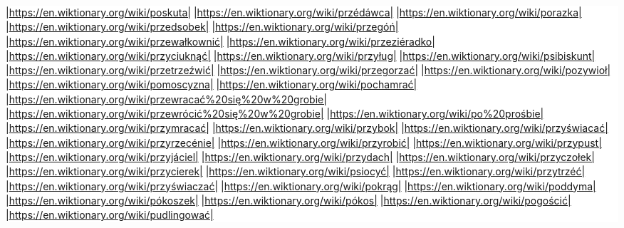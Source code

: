 |https://en.wiktionary.org/wiki/poskuta|
|https://en.wiktionary.org/wiki/przédáwca|
|https://en.wiktionary.org/wiki/porazka|
|https://en.wiktionary.org/wiki/przedsobek|
|https://en.wiktionary.org/wiki/przegóń|
|https://en.wiktionary.org/wiki/przewałkownić|
|https://en.wiktionary.org/wiki/przeziéradko|
|https://en.wiktionary.org/wiki/przyciuknąć|
|https://en.wiktionary.org/wiki/przyług|
|https://en.wiktionary.org/wiki/psibiskunt|
|https://en.wiktionary.org/wiki/przetrzeźwić|
|https://en.wiktionary.org/wiki/przegorzać|
|https://en.wiktionary.org/wiki/pozywioł|
|https://en.wiktionary.org/wiki/pomoscyzna|
|https://en.wiktionary.org/wiki/pochamrać|
|https://en.wiktionary.org/wiki/przewracać%20się%20w%20grobie|
|https://en.wiktionary.org/wiki/przewrócić%20się%20w%20grobie|
|https://en.wiktionary.org/wiki/po%20prośbie|
|https://en.wiktionary.org/wiki/przymracać|
|https://en.wiktionary.org/wiki/przybok|
|https://en.wiktionary.org/wiki/przyświacać|
|https://en.wiktionary.org/wiki/przyrzecénie|
|https://en.wiktionary.org/wiki/przyrobić|
|https://en.wiktionary.org/wiki/przypust|
|https://en.wiktionary.org/wiki/przyjáciel|
|https://en.wiktionary.org/wiki/przydach|
|https://en.wiktionary.org/wiki/przyczołek|
|https://en.wiktionary.org/wiki/przycierek|
|https://en.wiktionary.org/wiki/psiocyć|
|https://en.wiktionary.org/wiki/przytrzéć|
|https://en.wiktionary.org/wiki/przyświaczać|
|https://en.wiktionary.org/wiki/pokrąg|
|https://en.wiktionary.org/wiki/poddyma|
|https://en.wiktionary.org/wiki/pókoszek|
|https://en.wiktionary.org/wiki/pókos|
|https://en.wiktionary.org/wiki/pogościć|
|https://en.wiktionary.org/wiki/pudlingować|